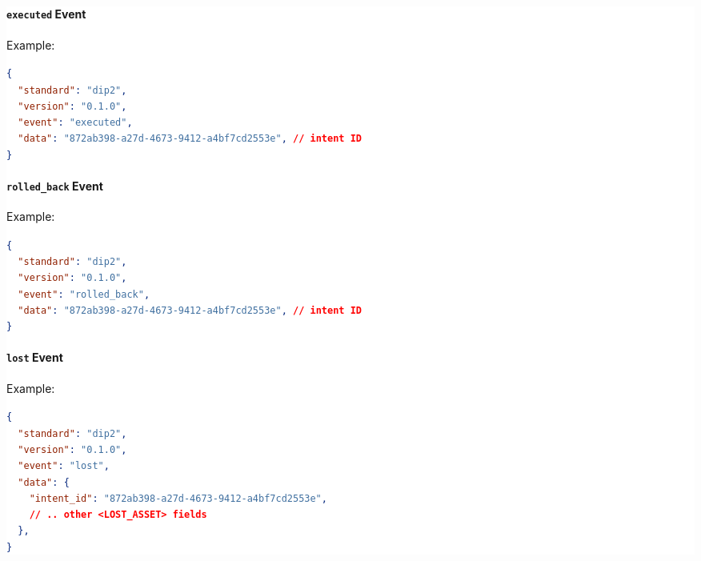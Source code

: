#### `executed` Event

Example:

```json
{
  "standard": "dip2",
  "version": "0.1.0",
  "event": "executed",
  "data": "872ab398-a27d-4673-9412-a4bf7cd2553e", // intent ID
}
```

#### `rolled_back` Event

Example:

```json
{
  "standard": "dip2",
  "version": "0.1.0",
  "event": "rolled_back",
  "data": "872ab398-a27d-4673-9412-a4bf7cd2553e", // intent ID
}
```

#### `lost` Event

Example:

```json
{
  "standard": "dip2",
  "version": "0.1.0",
  "event": "lost",
  "data": {
    "intent_id": "872ab398-a27d-4673-9412-a4bf7cd2553e",
    // .. other <LOST_ASSET> fields
  },
}
```


